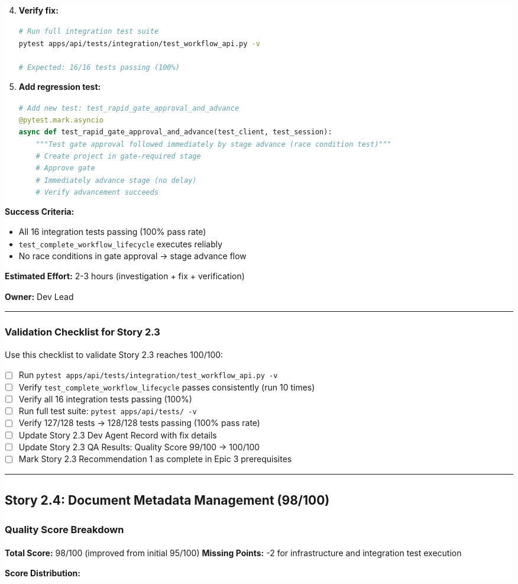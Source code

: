 4. **Verify fix:**

   ```bash
   # Run full integration test suite
   pytest apps/api/tests/integration/test_workflow_api.py -v

   # Expected: 16/16 tests passing (100%)
   ```

5. **Add regression test:**
   ```python
   # Add new test: test_rapid_gate_approval_and_advance
   @pytest.mark.asyncio
   async def test_rapid_gate_approval_and_advance(test_client, test_session):
       """Test gate approval followed immediately by stage advance (race condition test)"""
       # Create project in gate-required stage
       # Approve gate
       # Immediately advance stage (no delay)
       # Verify advancement succeeds
   ```

**Success Criteria:**

- All 16 integration tests passing (100% pass rate)
- `test_complete_workflow_lifecycle` executes reliably
- No race conditions in gate approval → stage advance flow

**Estimated Effort:** 2-3 hours (investigation + fix + verification)

**Owner:** Dev Lead

---

### Validation Checklist for Story 2.3

Use this checklist to validate Story 2.3 reaches 100/100:

- [ ] Run `pytest apps/api/tests/integration/test_workflow_api.py -v`
- [ ] Verify `test_complete_workflow_lifecycle` passes consistently (run 10 times)
- [ ] Verify all 16 integration tests passing (100%)
- [ ] Run full test suite: `pytest apps/api/tests/ -v`
- [ ] Verify 127/128 tests → 128/128 tests passing (100% pass rate)
- [ ] Update Story 2.3 Dev Agent Record with fix details
- [ ] Update Story 2.3 QA Results: Quality Score 99/100 → 100/100
- [ ] Mark Story 2.3 Recommendation 1 as complete in Epic 3 prerequisites

---

## Story 2.4: Document Metadata Management (98/100)

### Quality Score Breakdown

**Total Score:** 98/100 (improved from initial 95/100)
**Missing Points:** -2 for infrastructure and integration test execution

**Score Distribution:**
